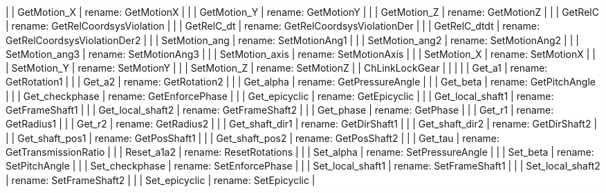 |                                   | GetMotion_X                   | rename: GetMotionX                               |
|                                   | GetMotion_Y                   | rename: GetMotionY                               |
|                                   | GetMotion_Z                   | rename: GetMotionZ                               |
|                                   | GetRelC                       | rename: GetRelCoordsysViolation                  |
|                                   | GetRelC_dt                    | rename: GetRelCoordsysViolationDer               |
|                                   | GetRelC_dtdt                  | rename: GetRelCoordsysViolationDer2              |
|                                   | SetMotion_ang                 | rename: SetMotionAng1                            |
|                                   | SetMotion_ang2                | rename: SetMotionAng2                            |
|                                   | SetMotion_ang3                | rename: SetMotionAng3                            |
|                                   | SetMotion_axis                | rename: SetMotionAxis                            |
|                                   | SetMotion_X                   | rename: SetMotionX                               |
|                                   | SetMotion_Y                   | rename: SetMotionY                               |
|                                   | SetMotion_Z                   | rename: SetMotionZ                               |
| ChLinkLockGear                    |                               |                                                  |
|                                   | Get_a1                        | rename: GetRotation1                             |
|                                   | Get_a2                        | rename: GetRotation2                             |
|                                   | Get_alpha                     | rename: GetPressureAngle                         |
|                                   | Get_beta                      | rename: GetPitchAngle                            |
|                                   | Get_checkphase                | rename: GetEnforcePhase                          |
|                                   | Get_epicyclic                 | rename: GetEpicyclic                             |
|                                   | Get_local_shaft1              | rename: GetFrameShaft1                           |
|                                   | Get_local_shaft2              | rename: GetFrameShaft2                           |
|                                   | Get_phase                     | rename: GetPhase                                 |
|                                   | Get_r1                        | rename: GetRadius1                               |
|                                   | Get_r2                        | rename: GetRadius2                               |
|                                   | Get_shaft_dir1                | rename: GetDirShaft1                             |
|                                   | Get_shaft_dir2                | rename: GetDirShaft2                             |
|                                   | Get_shaft_pos1                | rename: GetPosShaft1                             |
|                                   | Get_shaft_pos2                | rename: GetPosShaft2                             |
|                                   | Get_tau                       | rename: GetTransmissionRatio                     |
|                                   | Reset_a1a2                    | rename: ResetRotations                           |
|                                   | Set_alpha                     | rename: SetPressureAngle                         |
|                                   | Set_beta                      | rename: SetPitchAngle                            |
|                                   | Set_checkphase                | rename: SetEnforcePhase                          |
|                                   | Set_local_shaft1              | rename: SetFrameShaft1                           |
|                                   | Set_local_shaft2              | rename: SetFrameShaft2                           |
|                                   | Set_epicyclic                 | rename: SetEpicyclic                             |